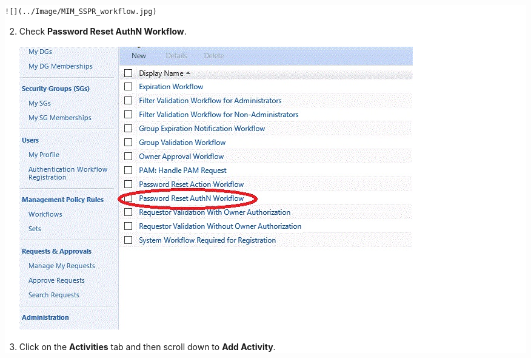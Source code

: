     ![](../Image/MIM_SSPR_workflow.jpg)

2.  Check **Password Reset AuthN Workflow**.

    ![](../Image/MIM_SSPR_PwdResetAuthNworkflow.jpg)

3.  Click on the **Activities** tab and then scroll down to **Add Activity**.

